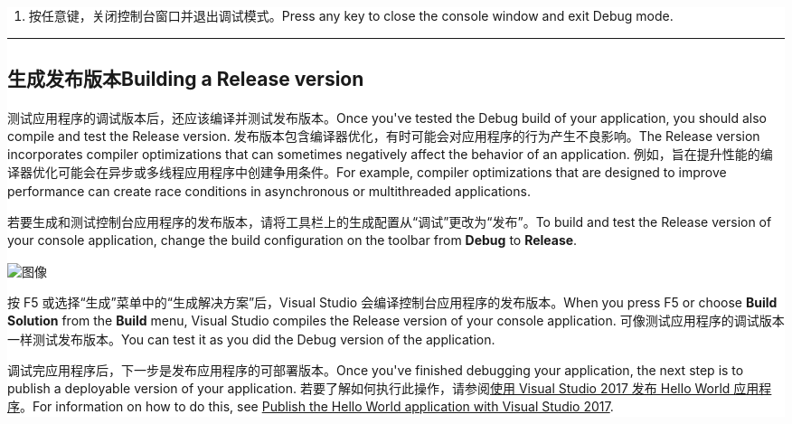1. <span data-ttu-id="d0a06-270">按任意键，关闭控制台窗口并退出调试模式。</span><span class="sxs-lookup"><span data-stu-id="d0a06-270">Press any key to close the console window and exit Debug mode.</span></span>
---

## <a name="building-a-release-version"></a><span data-ttu-id="d0a06-271">生成发布版本</span><span class="sxs-lookup"><span data-stu-id="d0a06-271">Building a Release version</span></span>

<span data-ttu-id="d0a06-272">测试应用程序的调试版本后，还应该编译并测试发布版本。</span><span class="sxs-lookup"><span data-stu-id="d0a06-272">Once you've tested the Debug build of your application, you should also compile and test the Release version.</span></span> <span data-ttu-id="d0a06-273">发布版本包含编译器优化，有时可能会对应用程序的行为产生不良影响。</span><span class="sxs-lookup"><span data-stu-id="d0a06-273">The Release version incorporates compiler optimizations that can sometimes negatively affect the behavior of an application.</span></span> <span data-ttu-id="d0a06-274">例如，旨在提升性能的编译器优化可能会在异步或多线程应用程序中创建争用条件。</span><span class="sxs-lookup"><span data-stu-id="d0a06-274">For example, compiler optimizations that are designed to improve performance can create race conditions in asynchronous or multithreaded applications.</span></span>

<span data-ttu-id="d0a06-275">若要生成和测试控制台应用程序的发布版本，请将工具栏上的生成配置从“调试”更改为“发布”。</span><span class="sxs-lookup"><span data-stu-id="d0a06-275">To build and test the Release version of your console application, change the build configuration on the toolbar from **Debug** to **Release**.</span></span>

![图像](./media/debugging-with-visual-studio/toolbar2.png)

<span data-ttu-id="d0a06-277">按 F5 或选择“生成”菜单中的“生成解决方案”后，Visual Studio 会编译控制台应用程序的发布版本。</span><span class="sxs-lookup"><span data-stu-id="d0a06-277">When you press F5 or choose **Build Solution** from the **Build** menu, Visual Studio compiles the Release version of your console application.</span></span> <span data-ttu-id="d0a06-278">可像测试应用程序的调试版本一样测试发布版本。</span><span class="sxs-lookup"><span data-stu-id="d0a06-278">You can test it as you did the Debug version of the application.</span></span>

<span data-ttu-id="d0a06-279">调试完应用程序后，下一步是发布应用程序的可部署版本。</span><span class="sxs-lookup"><span data-stu-id="d0a06-279">Once you've finished debugging your application, the next step is to publish a deployable version of your application.</span></span> <span data-ttu-id="d0a06-280">若要了解如何执行此操作，请参阅[使用 Visual Studio 2017 发布 Hello World 应用程序](./publishing-with-visual-studio.md)。</span><span class="sxs-lookup"><span data-stu-id="d0a06-280">For information on how to do this, see [Publish the Hello World application with Visual Studio 2017](./publishing-with-visual-studio.md).</span></span>
